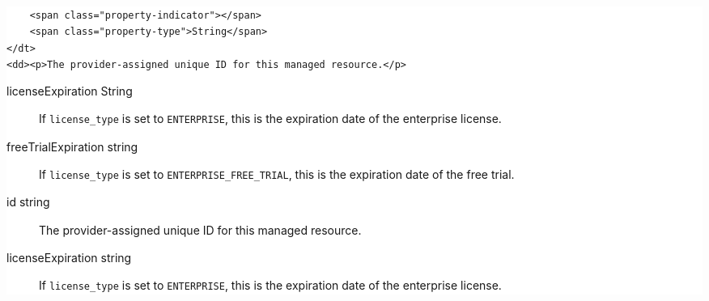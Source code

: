         <span class="property-indicator"></span>
        <span class="property-type">String</span>
    </dt>
    <dd><p>The provider-assigned unique ID for this managed resource.</p>
</dd><dt class="property-"
            title="">
        <span id="licenseexpiration_java">
<a data-swiftype-name="resource-property" data-swiftype-type="text" href="#licenseexpiration_java" style="color: inherit; text-decoration: inherit;">license<wbr>Expiration</a>
</span>
        <span class="property-indicator"></span>
        <span class="property-type">String</span>
    </dt>
    <dd><p>If <code>license_type</code> is set to <code>ENTERPRISE</code>, this is the expiration date of the enterprise license.</p>
</dd></dl>
</pulumi-choosable>
</div>

<div>
<pulumi-choosable type="language" values="javascript,typescript">
<dl class="resources-properties"><dt class="property-"
            title="">
        <span id="freetrialexpiration_nodejs">
<a data-swiftype-name="resource-property" data-swiftype-type="text" href="#freetrialexpiration_nodejs" style="color: inherit; text-decoration: inherit;">free<wbr>Trial<wbr>Expiration</a>
</span>
        <span class="property-indicator"></span>
        <span class="property-type">string</span>
    </dt>
    <dd><p>If <code>license_type</code> is set to <code>ENTERPRISE_FREE_TRIAL</code>, this is the expiration date of the free trial.</p>
</dd><dt class="property-"
            title="">
        <span id="id_nodejs">
<a data-swiftype-name="resource-property" data-swiftype-type="text" href="#id_nodejs" style="color: inherit; text-decoration: inherit;">id</a>
</span>
        <span class="property-indicator"></span>
        <span class="property-type">string</span>
    </dt>
    <dd><p>The provider-assigned unique ID for this managed resource.</p>
</dd><dt class="property-"
            title="">
        <span id="licenseexpiration_nodejs">
<a data-swiftype-name="resource-property" data-swiftype-type="text" href="#licenseexpiration_nodejs" style="color: inherit; text-decoration: inherit;">license<wbr>Expiration</a>
</span>
        <span class="property-indicator"></span>
        <span class="property-type">string</span>
    </dt>
    <dd><p>If <code>license_type</code> is set to <code>ENTERPRISE</code>, this is the expiration date of the enterprise license.</p>
</dd></dl>
</pulumi-choosable>
</div>
